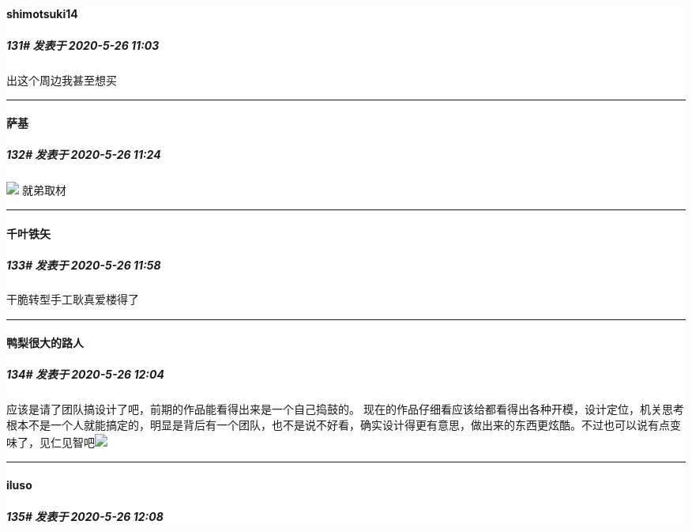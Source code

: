 ####  shimotsuki14  
##### 131#       发表于 2020-5-26 11:03




出这个周边我甚至想买







-----

####  萨基  
##### 132#       发表于 2020-5-26 11:24



<img src="https://static.saraba1st.com/image/smiley/face2017/066.png" referrerpolicy="no-referrer"> 就弟取材







-----

####  千叶铁矢  
##### 133#       发表于 2020-5-26 11:58




干脆转型手工耿真爱楼得了







-----

####  鸭梨很大的路人  
##### 134#       发表于 2020-5-26 12:04




应该是请了团队搞设计了吧，前期的作品能看得出来是一个自己捣鼓的。
现在的作品仔细看应该给都看得出各种开模，设计定位，机关思考根本不是一个人就能搞定的，明显是背后有一个团队，也不是说不好看，确实设计得更有意思，做出来的东西更炫酷。不过也可以说有点变味了，见仁见智吧<img src="https://static.saraba1st.com/image/smiley/face2017/035.png" referrerpolicy="no-referrer">







-----

####  iluso  
##### 135#       发表于 2020-5-26 12:08
